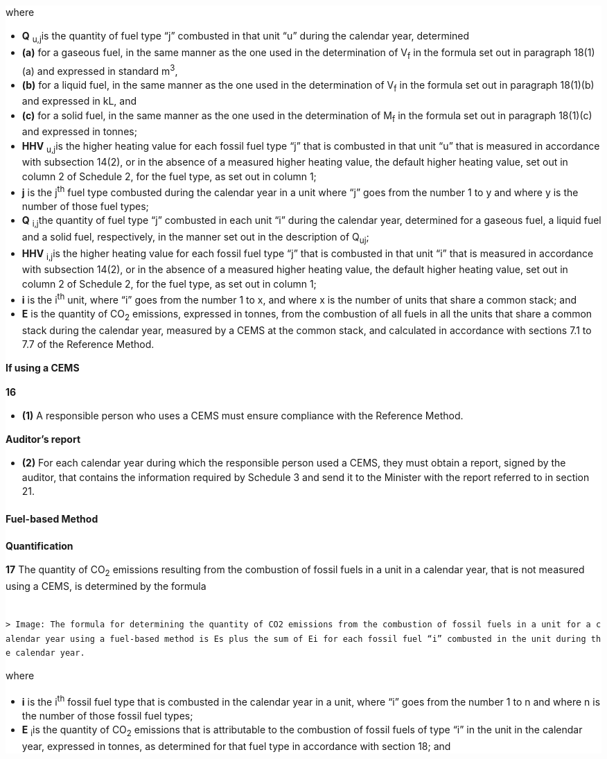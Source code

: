 ```
```
where
- **Q** <sub>u,j</sub>is the quantity of fuel type “j” combusted in that unit “u” during the calendar year, determined
- **(a)** for a gaseous fuel, in the same manner as the one used in the determination of V<sub>f</sub> in the formula set out in paragraph 18(1)(a) and expressed in standard m<sup>3</sup>,
- **(b)** for a liquid fuel, in the same manner as the one used in the determination of V<sub>f</sub> in the formula set out in paragraph 18(1)(b) and expressed in kL, and
- **(c)** for a solid fuel, in the same manner as the one used in the determination of M<sub>f</sub> in the formula set out in paragraph 18(1)(c) and expressed in tonnes;
- **HHV** <sub>u,j</sub>is the higher heating value for each fossil fuel type “j” that is combusted in that unit “u” that is measured in accordance with subsection 14(2), or in the absence of a measured higher heating value, the default higher heating value, set out in column 2 of Schedule 2, for the fuel type, as set out in column 1;
- **j** is the j<sup>th</sup> fuel type combusted during the calendar year in a unit where “j” goes from the number 1 to y and where y is the number of those fuel types;
- **Q** <sub>i,j</sub>the quantity of fuel type “j” combusted in each unit “i” during the calendar year, determined for a gaseous fuel, a liquid fuel and a solid fuel, respectively, in the manner set out in the description of Q<sub>uj</sub>;
- **HHV** <sub>i,j</sub>is the higher heating value for each fossil fuel type “j” that is combusted in that unit “i” that is measured in accordance with subsection 14(2), or in the absence of a measured higher heating value, the default higher heating value, set out in column 2 of Schedule 2, for the fuel type, as set out in column 1;
- **i** is the i<sup>th</sup> unit, where “i” goes from the number 1 to x, and where x is the number of units that share a common stack; and
- **E** is the quantity of CO<sub>2</sub> emissions, expressed in tonnes, from the combustion of all fuels in all the units that share a common stack during the calendar year, measured by a CEMS at the common stack, and calculated in accordance with sections 7.1 to 7.7 of the Reference Method.




**If using a CEMS**

**16** 

- **(1)** A responsible person who uses a CEMS must ensure compliance with the Reference Method.

**Auditor’s report**

- **(2)** For each calendar year during which the responsible person used a CEMS, they must obtain a report, signed by the auditor, that contains the information required by Schedule 3 and send it to the Minister with the report referred to in section 21.




#### Fuel-based Method



**Quantification**

**17** The quantity of CO<sub>2</sub> emissions resulting from the combustion of fossil fuels in a unit in a calendar year, that is not measured using a CEMS, is determined by the formula
```

> Image: The formula for determining the quantity of CO2 emissions from the combustion of fossil fuels in a unit for a calendar year using a fuel-based method is Es plus the sum of Ei for each fossil fuel “i” combusted in the unit during the calendar year.

```
where
- **i** is the i<sup>th</sup> fossil fuel type that is combusted in the calendar year in a unit, where “i” goes from the number 1 to n and where n is the number of those fossil fuel types;
- **E** <sub>i</sub>is the quantity of CO<sub>2</sub> emissions that is attributable to the combustion of fossil fuels of type “i” in the unit in the calendar year, expressed in tonnes, as determined for that fuel type in accordance with section 18; and
